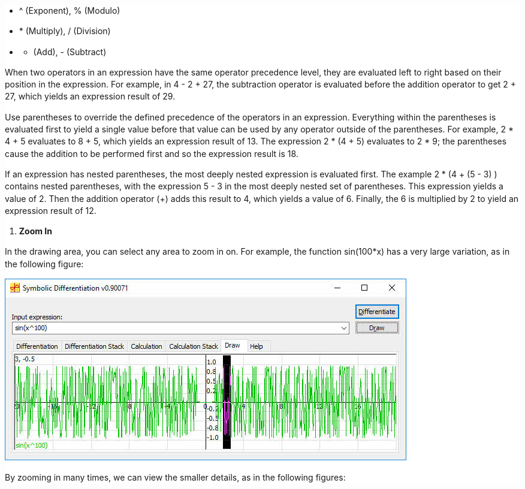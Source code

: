 -   ^ (Exponent), % (Modulo)

-   \* (Multiply), / (Division)

-   + (Add), - (Subtract)

When two operators in an expression have the same operator precedence
level, they are evaluated left to right based on their position in the
expression. For example, in 4 - 2 + 27, the subtraction operator is
evaluated before the addition operator to get 2 + 27, which yields an
expression result of 29.

Use parentheses to override the defined precedence of the operators in
an expression. Everything within the parentheses is evaluated first to
yield a single value before that value can be used by any operator
outside of the parentheses. For example, 2 \* 4 + 5 evaluates to 8 + 5,
which yields an expression result of 13. The expression 2 \* (4 +
5) evaluates to 2 \* 9; the parentheses cause the addition to be
performed first and so the expression result is 18.

If an expression has nested parentheses, the most deeply nested
expression is evaluated first. The example 2 \* (4 + (5 - 3) ) contains
nested parentheses, with the expression 5 - 3 in the most deeply nested
set of parentheses. This expression yields a value of 2. Then the
addition operator (+) adds this result to 4, which yields a value of 6.
Finally, the 6 is multiplied by 2 to yield an expression result of 12.

1.  **Zoom In**

In the drawing area, you can select any area to zoom in on. For example,
the function sin(100\*x) has a very large variation, as in the following
figure:

<img src="./media/image6.jpeg" />

By zooming in many times, we can view the smaller details, as in the
following figures:
